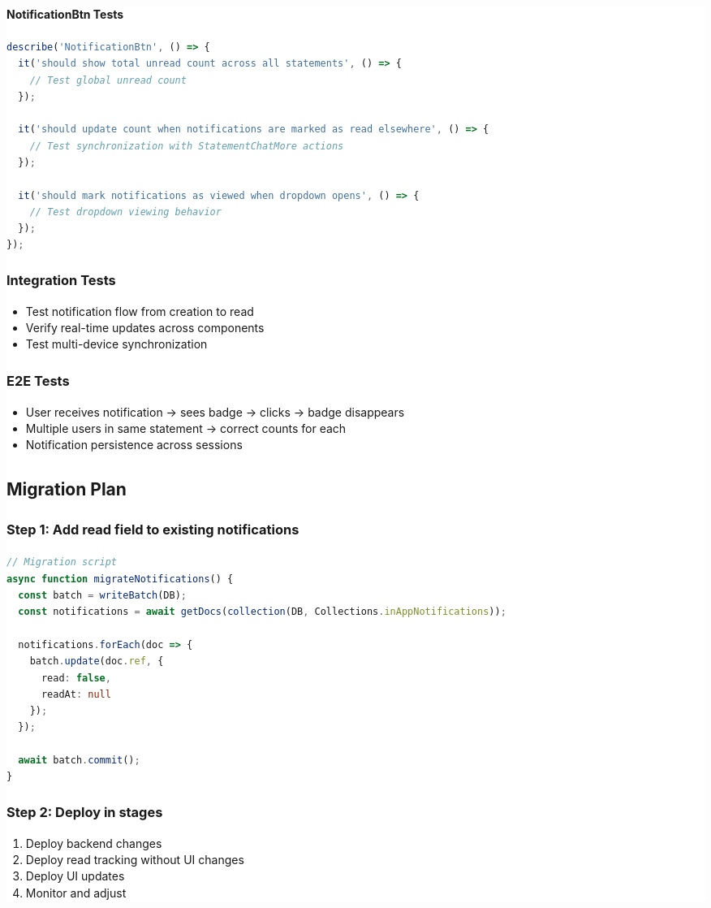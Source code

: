 #### NotificationBtn Tests
```typescript
describe('NotificationBtn', () => {
  it('should show total unread count across all statements', () => {
    // Test global unread count
  });
  
  it('should update count when notifications are marked as read elsewhere', () => {
    // Test synchronization with StatementChatMore actions
  });
  
  it('should mark notifications as viewed when dropdown opens', () => {
    // Test dropdown viewing behavior
  });
});
```

### Integration Tests
- Test notification flow from creation to read
- Verify real-time updates across components
- Test multi-device synchronization

### E2E Tests
- User receives notification → sees badge → clicks → badge disappears
- Multiple users in same statement → correct counts for each
- Notification persistence across sessions

## Migration Plan

### Step 1: Add read field to existing notifications
```typescript
// Migration script
async function migrateNotifications() {
  const batch = writeBatch(DB);
  const notifications = await getDocs(collection(DB, Collections.inAppNotifications));
  
  notifications.forEach(doc => {
    batch.update(doc.ref, {
      read: false,
      readAt: null
    });
  });
  
  await batch.commit();
}
```

### Step 2: Deploy in stages
1. Deploy backend changes
2. Deploy read tracking without UI changes
3. Deploy UI updates
4. Monitor and adjust
